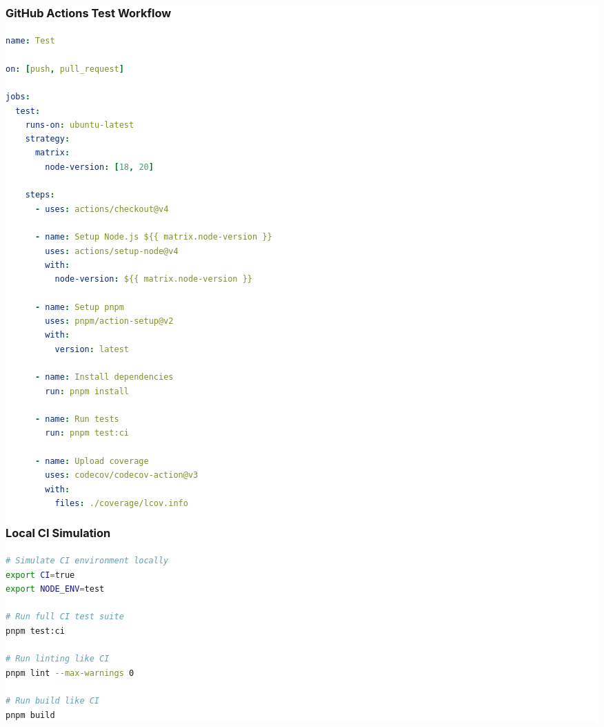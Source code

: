 ### GitHub Actions Test Workflow

```yaml title=".github/workflows/test.yml"
name: Test

on: [push, pull_request]

jobs:
  test:
    runs-on: ubuntu-latest
    strategy:
      matrix:
        node-version: [18, 20]
    
    steps:
      - uses: actions/checkout@v4
      
      - name: Setup Node.js ${{ matrix.node-version }}
        uses: actions/setup-node@v4
        with:
          node-version: ${{ matrix.node-version }}
          
      - name: Setup pnpm
        uses: pnpm/action-setup@v2
        with:
          version: latest
          
      - name: Install dependencies
        run: pnpm install
        
      - name: Run tests
        run: pnpm test:ci
        
      - name: Upload coverage
        uses: codecov/codecov-action@v3
        with:
          files: ./coverage/lcov.info
```

### Local CI Simulation

```bash
# Simulate CI environment locally
export CI=true
export NODE_ENV=test

# Run full CI test suite
pnpm test:ci

# Run linting like CI
pnpm lint --max-warnings 0

# Run build like CI
pnpm build
```
